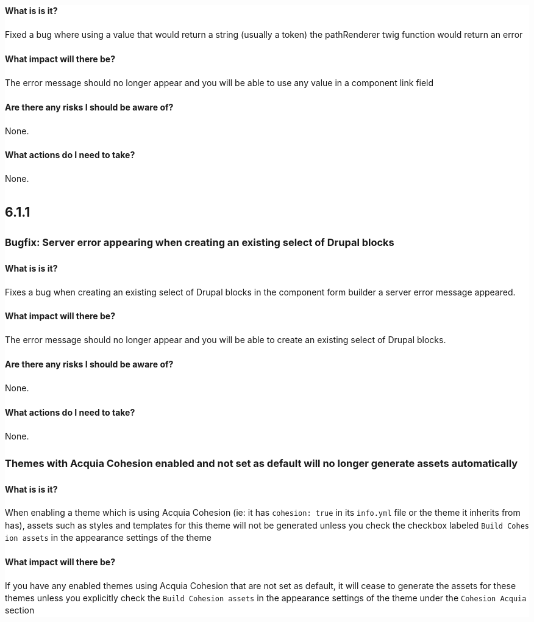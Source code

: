 #### What is is it?

Fixed a bug where using a value that would return a string (usually a token) the pathRenderer twig function would return an error

#### What impact will there be?

The error message should no longer appear and you will be able to use any value in a component link field

#### Are there any risks I should be aware of?

None.

#### What actions do I need to take?

None.

## 6.1.1

### Bugfix: Server error appearing when creating an existing select of Drupal blocks

#### What is is it?

Fixes a bug when creating an existing select of Drupal blocks in the component form builder a server error message appeared.

#### What impact will there be?

The error message should no longer appear and you will be able to create an existing select of Drupal blocks.

#### Are there any risks I should be aware of?

None.

#### What actions do I need to take?

None.

### Themes with Acquia Cohesion enabled and not set as default will no longer generate assets automatically

#### What is is it?

When enabling a theme which is using Acquia Cohesion (ie: it has `cohesion: true` in its `info.yml` file or the theme it inherits from has), assets such as styles and templates for this theme will not be generated unless you check the checkbox labeled `Build Cohesion assets` in the appearance settings of the theme  

#### What impact will there be?

If you have any enabled themes using Acquia Cohesion that are not set as default, it will cease to generate the assets for these themes unless you explicitly check the `Build Cohesion assets` in the appearance settings of the theme under the `Cohesion Acquia` section
